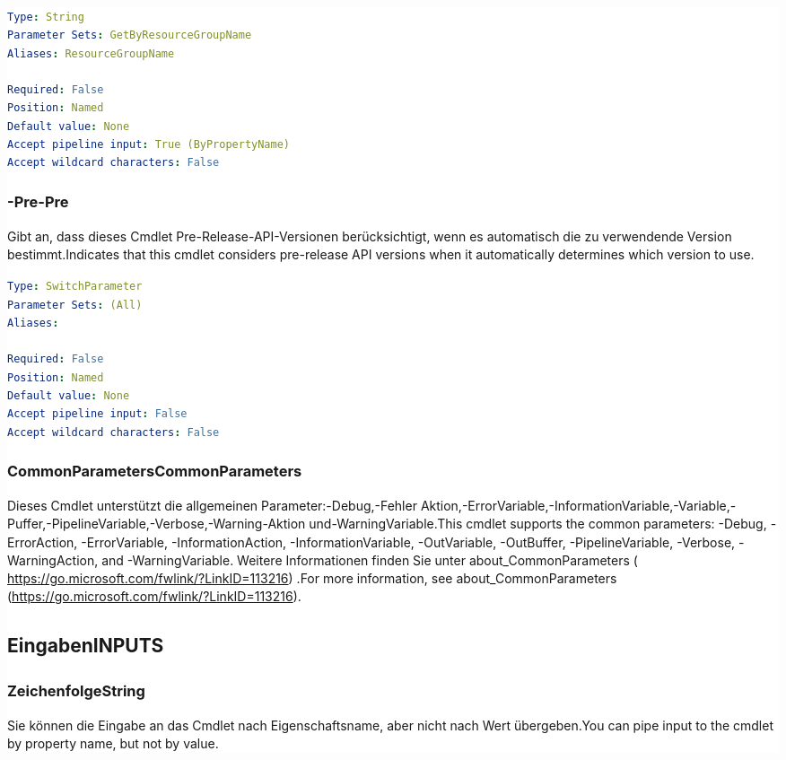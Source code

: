 ```yaml
Type: String
Parameter Sets: GetByResourceGroupName
Aliases: ResourceGroupName

Required: False
Position: Named
Default value: None
Accept pipeline input: True (ByPropertyName)
Accept wildcard characters: False
```

### <span data-ttu-id="70049-134">-Pre</span><span class="sxs-lookup"><span data-stu-id="70049-134">-Pre</span></span>
<span data-ttu-id="70049-135">Gibt an, dass dieses Cmdlet Pre-Release-API-Versionen berücksichtigt, wenn es automatisch die zu verwendende Version bestimmt.</span><span class="sxs-lookup"><span data-stu-id="70049-135">Indicates that this cmdlet considers pre-release API versions when it automatically determines which version to use.</span></span>

```yaml
Type: SwitchParameter
Parameter Sets: (All)
Aliases:

Required: False
Position: Named
Default value: None
Accept pipeline input: False
Accept wildcard characters: False
```

### <span data-ttu-id="70049-136">CommonParameters</span><span class="sxs-lookup"><span data-stu-id="70049-136">CommonParameters</span></span>
<span data-ttu-id="70049-137">Dieses Cmdlet unterstützt die allgemeinen Parameter:-Debug,-Fehler Aktion,-ErrorVariable,-InformationVariable,-Variable,-Puffer,-PipelineVariable,-Verbose,-Warning-Aktion und-WarningVariable.</span><span class="sxs-lookup"><span data-stu-id="70049-137">This cmdlet supports the common parameters: -Debug, -ErrorAction, -ErrorVariable, -InformationAction, -InformationVariable, -OutVariable, -OutBuffer, -PipelineVariable, -Verbose, -WarningAction, and -WarningVariable.</span></span> <span data-ttu-id="70049-138">Weitere Informationen finden Sie unter about_CommonParameters ( https://go.microsoft.com/fwlink/?LinkID=113216) .</span><span class="sxs-lookup"><span data-stu-id="70049-138">For more information, see about_CommonParameters (https://go.microsoft.com/fwlink/?LinkID=113216).</span></span>

## <span data-ttu-id="70049-139">Eingaben</span><span class="sxs-lookup"><span data-stu-id="70049-139">INPUTS</span></span>

### <span data-ttu-id="70049-140">Zeichenfolge</span><span class="sxs-lookup"><span data-stu-id="70049-140">String</span></span>
<span data-ttu-id="70049-141">Sie können die Eingabe an das Cmdlet nach Eigenschaftsname, aber nicht nach Wert übergeben.</span><span class="sxs-lookup"><span data-stu-id="70049-141">You can pipe input to the cmdlet by property name, but not by value.</span></span>

